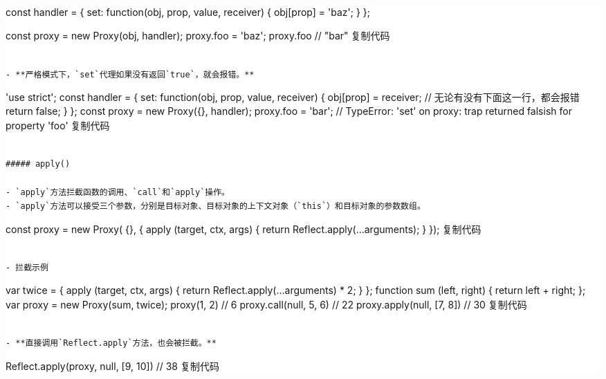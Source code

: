 const handler = {
  set: function(obj, prop, value, receiver) {
    obj[prop] = 'baz';
  }
};

const proxy = new Proxy(obj, handler);
proxy.foo = 'baz';
proxy.foo // "bar"
复制代码
```

- **严格模式下，`set`代理如果没有返回`true`，就会报错。**

```
'use strict';
const handler = {
  set: function(obj, prop, value, receiver) {
    obj[prop] = receiver;
    // 无论有没有下面这一行，都会报错
    return false;
  }
};
const proxy = new Proxy({}, handler);
proxy.foo = 'bar';
// TypeError: 'set' on proxy: trap returned falsish for property 'foo'
复制代码
```

##### apply()

- `apply`方法拦截函数的调用、`call`和`apply`操作。
- `apply`方法可以接受三个参数，分别是目标对象、目标对象的上下文对象（`this`）和目标对象的参数数组。

```
const proxy = new Proxy( {}, {
  apply (target, ctx, args) {
    return Reflect.apply(...arguments);
  }
});
复制代码
```

- 拦截示例

```
var twice = {
  apply (target, ctx, args) {
    return Reflect.apply(...arguments) * 2;
  }
};
function sum (left, right) {
  return left + right;
};
var proxy = new Proxy(sum, twice);
proxy(1, 2) // 6
proxy.call(null, 5, 6) // 22
proxy.apply(null, [7, 8]) // 30
复制代码
```

- **直接调用`Reflect.apply`方法，也会被拦截。**

```
Reflect.apply(proxy, null, [9, 10]) // 38
复制代码

  [Symbol.iterator]: Array.prototype[Symbol.iterator]
  [Symbol.iterator]: Array.prototype[Symbol.iterator]